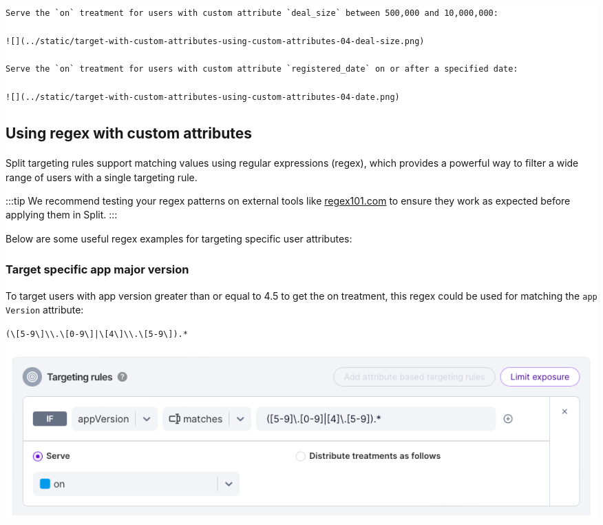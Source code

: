     Serve the `on` treatment for users with custom attribute `deal_size` between 500,000 and 10,000,000:

    ![](../static/target-with-custom-attributes-using-custom-attributes-04-deal-size.png)
  
    Serve the `on` treatment for users with custom attribute `registered_date` on or after a specified date:

    ![](../static/target-with-custom-attributes-using-custom-attributes-04-date.png)

## Using regex with custom attributes

Split targeting rules support matching values using regular expressions (regex), which provides a powerful way to filter a wide range of users with a single targeting rule.

:::tip
We recommend testing your regex patterns on external tools like [regex101.com](https://regex101.com/) to ensure they work as expected before applying them in Split.
:::

Below are some useful regex examples for targeting specific user attributes:

### Target specific app major version

To target users with app version greater than or equal to 4.5 to get the on treatment, this regex could be used for matching the `appVersion` attribute:

```
(\[5-9\]\\.\[0-9\]|\[4\]\\.\[5-9\]).*
```

![](../static/targeting-1.png)
